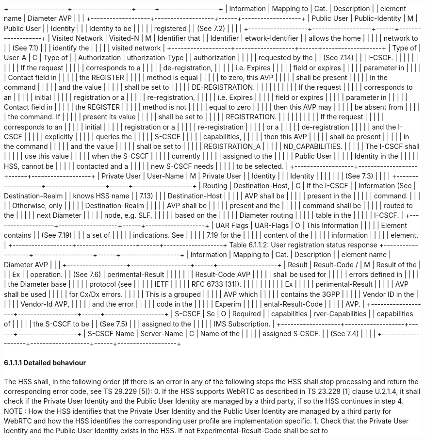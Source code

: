 +-------------------+-------------------+------+-------------------+ | Information | Mapping to | Cat. | Description | | element name | Diameter AVP | | | +-------------------+-------------------+------+-------------------+ | Public User | Public-Identity | M | Public User | | Identity | | | Identity to be | | | | | registered | | (See 7.2) | | | | +-------------------+-------------------+------+-------------------+ | Visited Network | Visited-N | M | Identifier that | | Identifier | etwork-Identifier | | allows the home | | | | | network to | | (See 7.1) | | | identify the | | | | | visited network | +-------------------+-------------------+------+-------------------+ | Type of | User-A | C | Type of | | Authorization | uthorization-Type | | authorization | | | | | requested by the | | (See 7.14) | | | I-CSCF. | | | | | | | | | | If the request | | | | | corresponds to a | | | | | de-registration, | | | | | i.e. Expires | | | | | field or expires | | | | | parameter in | | | | | Contact field in | | | | | the REGISTER | | | | | method is equal | | | | | to zero, this AVP | | | | | shall be present | | | | | in the command | | | | | and the value | | | | | shall be set to | | | | | DE-REGISTRATION. | | | | | | | | | | If the request | | | | | corresponds to an | | | | | initial | | | | | registration or a | | | | | re-registration, | | | | | i.e. Expires | | | | | field or expires | | | | | parameter in | | | | | Contact field in | | | | | the REGISTER | | | | | method is not | | | | | equal to zero | | | | | then this AVP may | | | | | be absent from | | | | | the command. If | | | | | present its value | | | | | shall be set to | | | | | REGISTRATION. | | | | | | | | | | If the request | | | | | corresponds to an | | | | | initial | | | | | registration or a | | | | | re-registration | | | | | or a | | | | | de-registration | | | | | and the I-CSCF | | | | | explicitly | | | | | queries the | | | | | S-CSCF | | | | | capabilities, | | | | | then this AVP | | | | | shall be present | | | | | in the command | | | | | and the value | | | | | shall be set to | | | | | REGISTRATION_A | | | | | ND_CAPABILITIES. | | | | | The I-CSCF shall | | | | | use this value | | | | | when the S-CSCF | | | | | currently | | | | | assigned to the | | | | | Public User | | | | | Identity in the | | | | | HSS, cannot be | | | | | contacted and a | | | | | new S-CSCF needs | | | | | to be selected. | +-------------------+-------------------+------+-------------------+ | Private User | User-Name | M | Private User | | Identity | | | Identity | | | | | | | (See 7.3) | | | | +-------------------+-------------------+------+-------------------+ | Routing | Destination-Host, | C | If the I-CSCF | | Information (See | Destination-Realm | | knows HSS name | | 7.13) | | | Destination-Host | | | | | AVP shall be | | | | | present in the | | | | | command. | | | | | Otherwise, only | | | | | Destination-Realm | | | | | AVP shall be | | | | | present and the | | | | | command shall be | | | | | routed to the | | | | | next Diameter | | | | | node, e.g. SLF, | | | | | based on the | | | | | Diameter routing | | | | | table in the | | | | | I-CSCF. | +-------------------+-------------------+------+-------------------+ | UAR Flags | UAR-Flags | O | This Information | | | | | Element contains | | (See 7.19) | | | a set of | | | | | indications. See | | | | | 7.19 for the | | | | | content of the | | | | | information | | | | | element. | +-------------------+-------------------+------+-------------------+
Table 6.1.1.2: User registration status response
+-------------------+-------------------+------+-------------------+ | Information | Mapping to | Cat. | Description | | element name | Diameter AVP | | | +-------------------+-------------------+------+-------------------+ | Result | Result-Code / | M | Result of the | | | Ex | | operation. | | (See 7.6) | perimental-Result | | | | | | | Result-Code AVP | | | | | shall be used for | | | | | errors defined in | | | | | the Diameter base | | | | | protocol (see | | | | | IETF | | | | | RFC 6733 [31]). | | | | | | | | | | Ex | | | | | perimental-Result | | | | | AVP shall be used | | | | | for Cx/Dx errors. | | | | | This is a grouped | | | | | AVP which | | | | | contains the 3GPP | | | | | Vendor ID in the | | | | | Vendor-Id AVP, | | | | | and the error | | | | | code in the | | | | | Experim | | | | | ental-Result-Code | | | | | AVP. | +-------------------+-------------------+------+-------------------+ | S-CSCF | Se | O | Required | | capabilities | rver-Capabilities | | capabilities of | | | | | the S-CSCF to be | | (See 7.5) | | | assigned to the | | | | | IMS Subscription. | +-------------------+-------------------+------+-------------------+ | S-CSCF Name | Server-Name | C | Name of the | | | | | assigned S‑CSCF. | | (See 7.4) | | | | +-------------------+-------------------+------+-------------------+
#### 6.1.1.1 Detailed behaviour
The HSS shall, in the following order (if there is an error in any of the
following steps the HSS shall stop processing and return the corresponding
error code, see TS 29.229 [5]):
0\. If the HSS supports WebRTC as described in TS 23.228 [1] clause U.2.1.4,
it shall check if the Private User Identity and the Public User Identity are
managed by a third party, if so the HSS continues in step 4.
NOTE : How the HSS identifies that the Private User Identity and the Public
User Identity are managed by a third party for WebRTC and how the HSS
identifies the corresponding user profile are implementation specific.
1\. Check that the Private User Identity and the Public User Identity exists
in the HSS. If not Experimental-Result-Code shall be set to